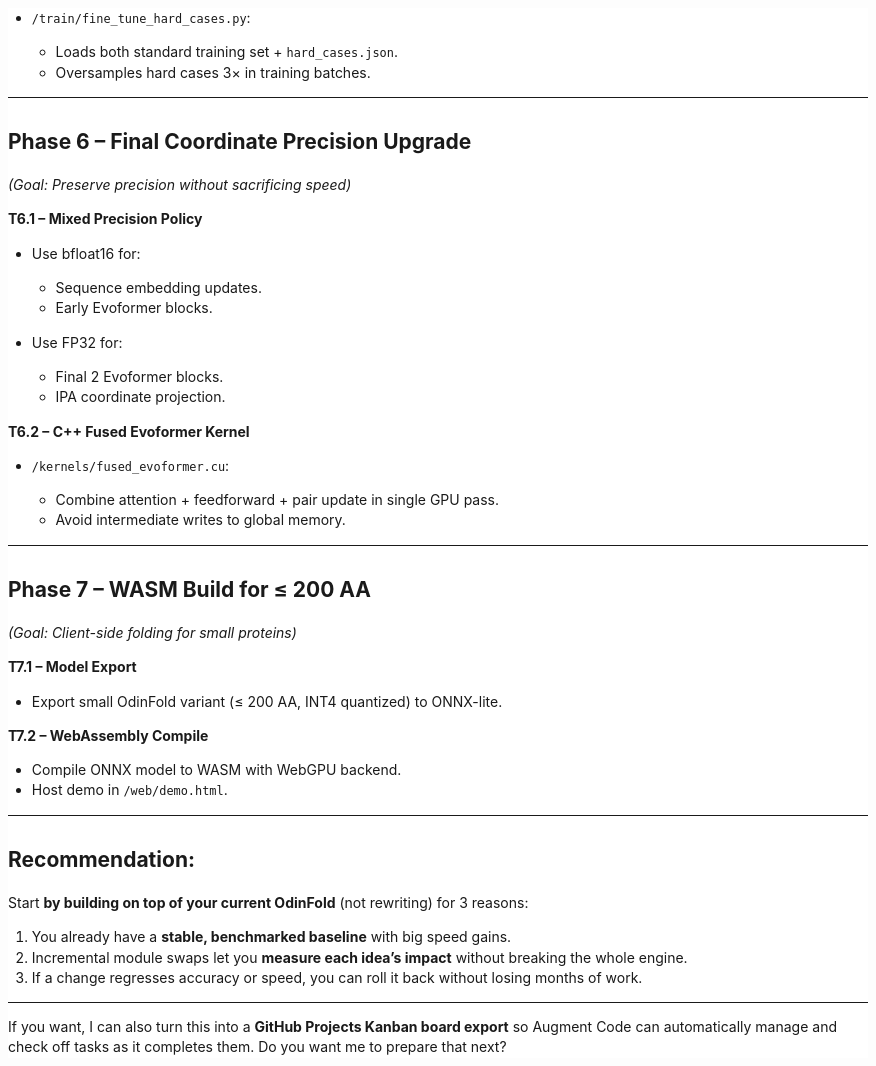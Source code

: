 * `/train/fine_tune_hard_cases.py`:

  * Loads both standard training set + `hard_cases.json`.
  * Oversamples hard cases 3× in training batches.

---

## **Phase 6 – Final Coordinate Precision Upgrade**

*(Goal: Preserve precision without sacrificing speed)*

**T6.1 – Mixed Precision Policy**

* Use bfloat16 for:

  * Sequence embedding updates.
  * Early Evoformer blocks.
* Use FP32 for:

  * Final 2 Evoformer blocks.
  * IPA coordinate projection.

**T6.2 – C++ Fused Evoformer Kernel**

* `/kernels/fused_evoformer.cu`:

  * Combine attention + feedforward + pair update in single GPU pass.
  * Avoid intermediate writes to global memory.

---

## **Phase 7 – WASM Build for ≤ 200 AA**

*(Goal: Client-side folding for small proteins)*

**T7.1 – Model Export**

* Export small OdinFold variant (≤ 200 AA, INT4 quantized) to ONNX-lite.

**T7.2 – WebAssembly Compile**

* Compile ONNX model to WASM with WebGPU backend.
* Host demo in `/web/demo.html`.

---

## **Recommendation:**

Start **by building on top of your current OdinFold** (not rewriting) for 3 reasons:

1. You already have a **stable, benchmarked baseline** with big speed gains.
2. Incremental module swaps let you **measure each idea’s impact** without breaking the whole engine.
3. If a change regresses accuracy or speed, you can roll it back without losing months of work.

---

If you want, I can also turn this into a **GitHub Projects Kanban board export** so Augment Code can automatically manage and check off tasks as it completes them.
Do you want me to prepare that next?
